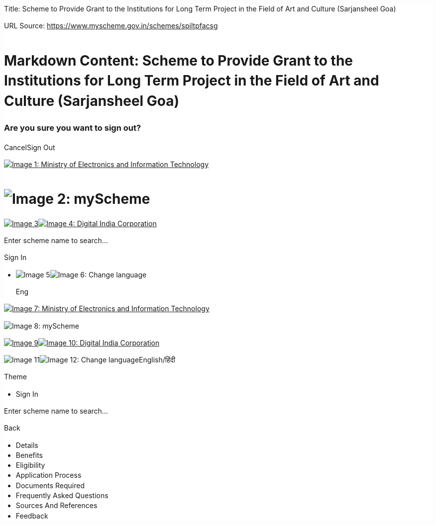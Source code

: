 Title: Scheme to Provide Grant to the Institutions for Long Term Project in the Field of Art and Culture (Sarjansheel Goa)

URL Source: https://www.myscheme.gov.in/schemes/spiltpfacsg

Markdown Content:
Scheme to Provide Grant to the Institutions for Long Term Project in the Field of Art and Culture (Sarjansheel Goa)
===============
  

### Are you sure you want to sign out?

CancelSign Out

[![Image 1: Ministry of Electronics and Information Technology](https://cdn.myscheme.in/images/logos/emblem-black.svg)](https://www.myscheme.gov.in/)

![Image 2: myScheme](https://cdn.myscheme.in/images/logos/myscheme-logo-black.svg)
==================================================================================

[![Image 3](blob:https://www.myscheme.gov.in/7029bfa5283c1934d72d4efe1c626373)![Image 4: Digital India Corporation](https://cdn.myscheme.in/images/logos/digital-india-black.svg)](https://www.digitalindia.gov.in/)

Enter scheme name to search...

Sign In

*   ![Image 5](blob:https://www.myscheme.gov.in/39e3356370f513e3664ceae4ebfc3a5a)![Image 6: Change language](https://cdn.myscheme.in/images/icons/language.svg)
    
    Eng
    

[![Image 7: Ministry of Electronics and Information Technology](https://cdn.myscheme.in/images/logos/emblem-black.svg)](https://www.myscheme.gov.in/)

![Image 8: myScheme](https://cdn.myscheme.in/images/logos/myscheme-logo-black.svg)

[![Image 9](blob:https://www.myscheme.gov.in/04e0786ebe0ffe2b3244c2451b75b80f)![Image 10: Digital India Corporation](https://cdn.myscheme.in/images/logos/digital-india-black.svg)](https://www.digitalindia.gov.in/)

![Image 11](blob:https://www.myscheme.gov.in/39e3356370f513e3664ceae4ebfc3a5a)![Image 12: Change language](https://cdn.myscheme.in/images/icons/language.svg)English/हिंदी

Theme

*   Sign In

Enter scheme name to search...

Back

*   Details
*   Benefits
*   Eligibility
*   Application Process
*   Documents Required
*   Frequently Asked Questions
*   Sources And References
*   Feedback
